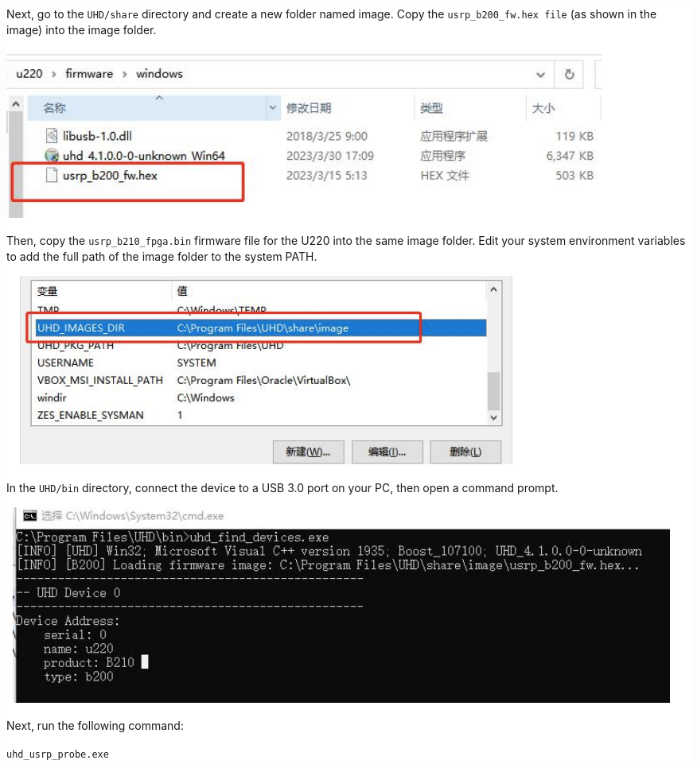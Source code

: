 Next, go to the `UHD/share` directory and create a new folder named image.
Copy the `usrp_b200_fw.hex file` (as shown in the image) into the image folder.


![U220](./AntsdrU220_Reference_Manual.assets/U220_hex.png)

Then, copy the `usrp_b210_fpga.bin` firmware file for the U220 into the same image folder. Edit your system environment variables to add the full path of the image folder to the system PATH.

![U220](./AntsdrU220_Reference_Manual.assets/U220_path.png)

In the `UHD/bin` directory, connect the device to a USB 3.0 port on your PC, then open a command prompt.

![U220](./AntsdrU220_Reference_Manual.assets/find_u220.png)

Next, run the following command:
```
uhd_usrp_probe.exe 
```
